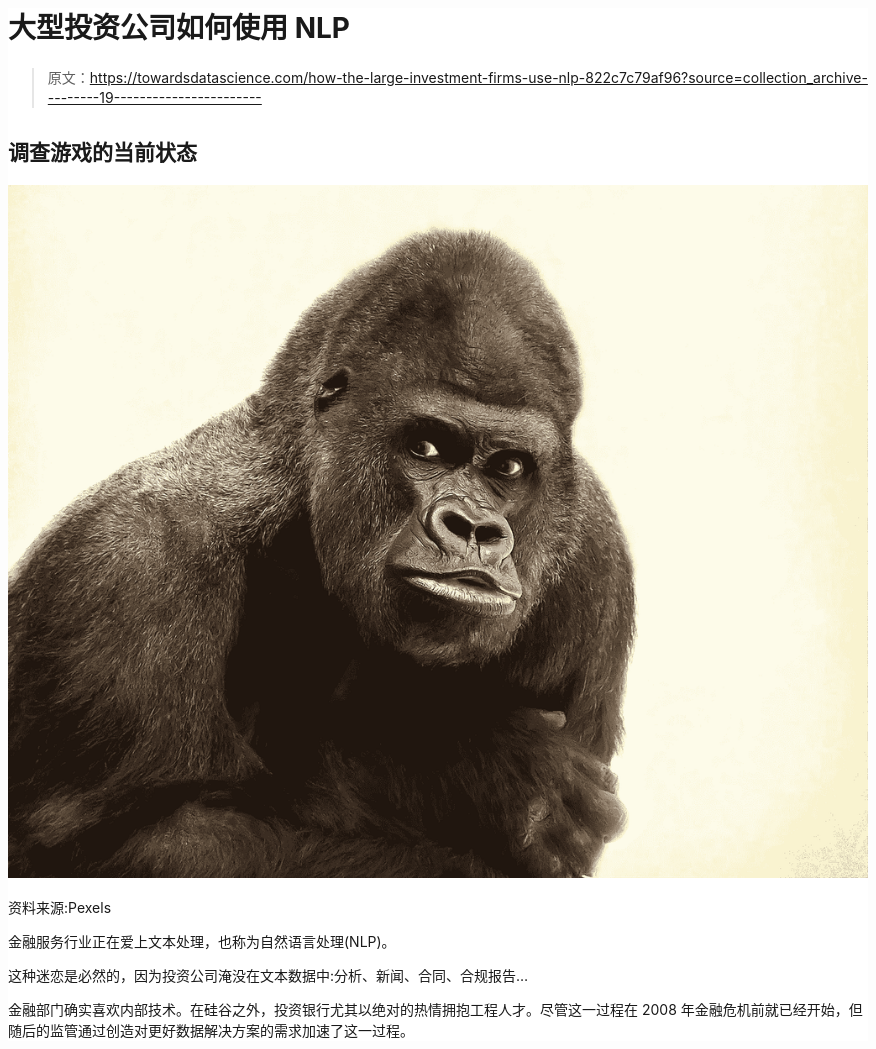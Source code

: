 # 大型投资公司如何使用 NLP

> 原文：<https://towardsdatascience.com/how-the-large-investment-firms-use-nlp-822c7c79af96?source=collection_archive---------19----------------------->

## 调查游戏的当前状态

![](img/4b5d378cb5cd64a90093433ad0538751.png)

资料来源:Pexels

金融服务行业正在爱上文本处理，也称为自然语言处理(NLP)。

这种迷恋是必然的，因为投资公司淹没在文本数据中:分析、新闻、合同、合规报告…

金融部门确实喜欢内部技术。在硅谷之外，投资银行尤其以绝对的热情拥抱工程人才。尽管这一过程在 2008 年金融危机前就已经开始，但随后的监管通过创造对更好数据解决方案的需求加速了这一过程。

